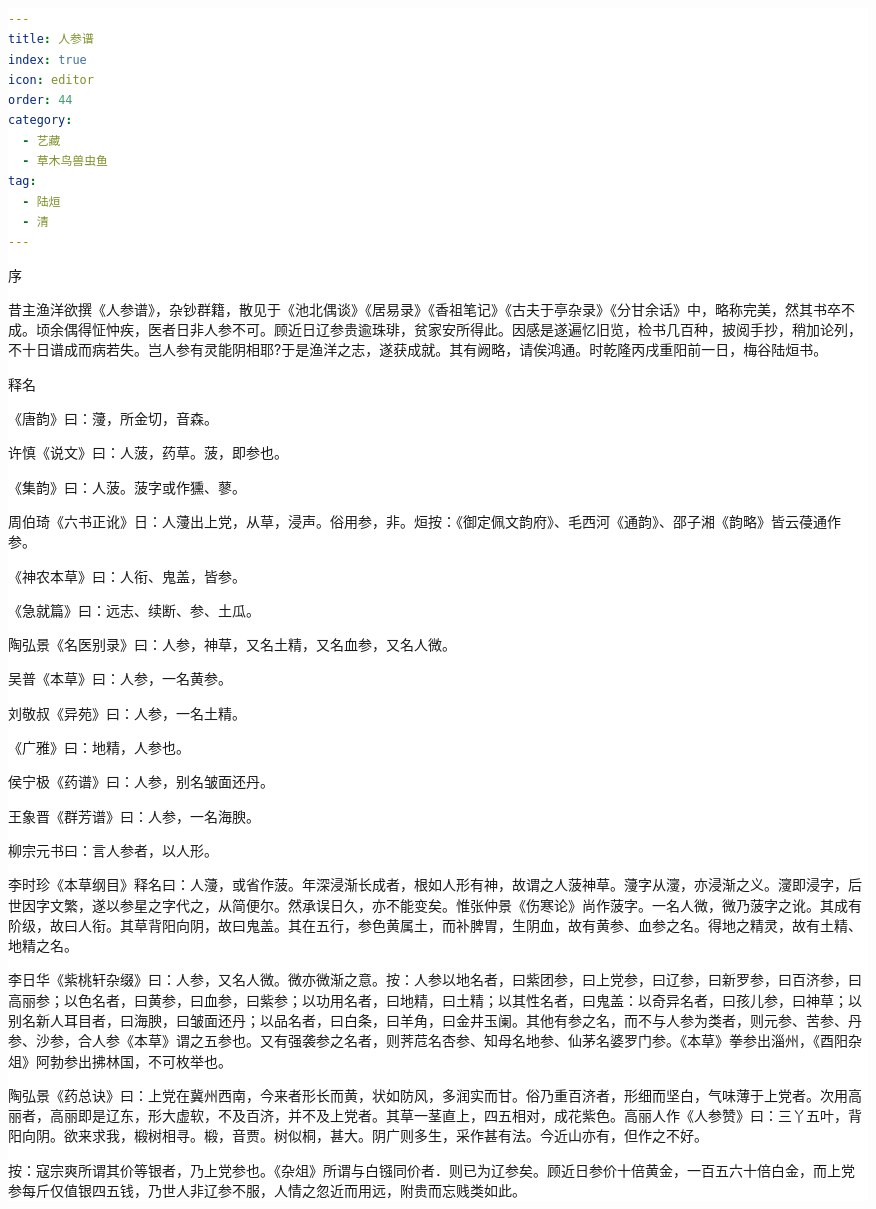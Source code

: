 ```yaml
---
title: 人参谱
index: true
icon: editor
order: 44
category:
  - 艺藏
  - 草木鸟兽虫鱼
tag:
  - 陆烜
  - 清
---
```


序  

昔主渔洋欲撰《人参谱》，杂钞群籍，散见于《池北偶谈》《居易录》《香祖笔记》《古夫于亭杂录》《分甘余话》中，略称完美，然其书卒不成。顷余偶得怔忡疾，医者日非人参不可。顾近日辽参贵逾珠琲，贫家安所得此。因感是遂遍忆旧览，检书几百种，披阅手抄，稍加论列，不十日谱成而病若失。岂人参有灵能阴相耶?于是渔洋之志，遂获成就。其有阙略，请俟鸿通。时乾隆丙戌重阳前一日，梅谷陆烜书。  

释名  

《唐韵》曰：薓，所金切，音森。  

许慎《说文》曰：人菠，药草。菠，即参也。  

《集韵》曰：人菠。菠字或作獯、蓼。  

周伯琦《六书正讹》日：人薓出上党，从草，浸声。俗用参，非。烜按：《御定佩文韵府》、毛西河《通韵》、邵子湘《韵略》皆云葠通作参。  

《神农本草》曰：人衔、鬼盖，皆参。  

《急就篇》曰：远志、续断、参、土瓜。  

陶弘景《名医别录》曰：人参，神草，又名土精，又名血参，又名人微。  

吴普《本草》曰：人参，一名黄参。  

刘敬叔《异苑》曰：人参，一名土精。  

《广雅》曰：地精，人参也。  

侯宁极《药谱》曰：人参，别名皱面还丹。  

王象晋《群芳谱》曰：人参，一名海腴。  

柳宗元书曰：言人参者，以人形。  

李时珍《本草纲目》释名曰：人薓，或省作菠。年深浸渐长成者，根如人形有神，故谓之人菠神草。薓字从濅，亦浸渐之义。濅即浸字，后世因字文繁，遂以参星之字代之，从简便尔。然承误日久，亦不能变矣。惟张仲景《伤寒论》尚作菠字。一名人微，微乃菠字之讹。其成有阶级，故曰人衔。其草背阳向阴，故曰鬼盖。其在五行，参色黄属土，而补脾胃，生阴血，故有黄参、血参之名。得地之精灵，故有土精、地精之名。  

李日华《紫桃轩杂缀》曰：人参，又名人微。微亦微渐之意。按：人参以地名者，曰紫团参，曰上党参，曰辽参，曰新罗参，曰百济参，曰高丽参；以色名者，曰黄参，曰血参，曰紫参；以功用名者，曰地精，曰土精；以其性名者，曰鬼盖：以奇异名者，曰孩儿参，曰神草；以别名新人耳目者，曰海腴，曰皱面还丹；以品名者，曰白条，曰羊角，曰金井玉阑。其他有参之名，而不与人参为类者，则元参、苦参、丹参、沙参，合人参《本草》谓之五参也。又有强袭参之名者，则荠苊名杏参、知母名地参、仙茅名婆罗门参。《本草》拳参出淄州，《酉阳杂俎》阿勃参出拂林国，不可枚举也。  

陶弘景《药总诀》曰：上党在冀州西南，今来者形长而黄，状如防风，多润实而甘。俗乃重百济者，形细而坚白，气味薄于上党者。次用高丽者，高丽即是辽东，形大虚软，不及百济，并不及上党者。其草一茎直上，四五相对，成花紫色。高丽人作《人参赞》曰：三丫五叶，背阳向阴。欲来求我，椴树相寻。椴，音贾。树似桐，甚大。阴广则多生，采作甚有法。今近山亦有，但作之不好。  

按：寇宗爽所谓其价等银者，乃上党参也。《杂俎》所谓与白镪同价者．则已为辽参矣。顾近日参价十倍黄金，一百五六十倍白金，而上党参每斤仅值银四五钱，乃世人非辽参不服，人情之忽近而用远，附贵而忘贱类如此。  
